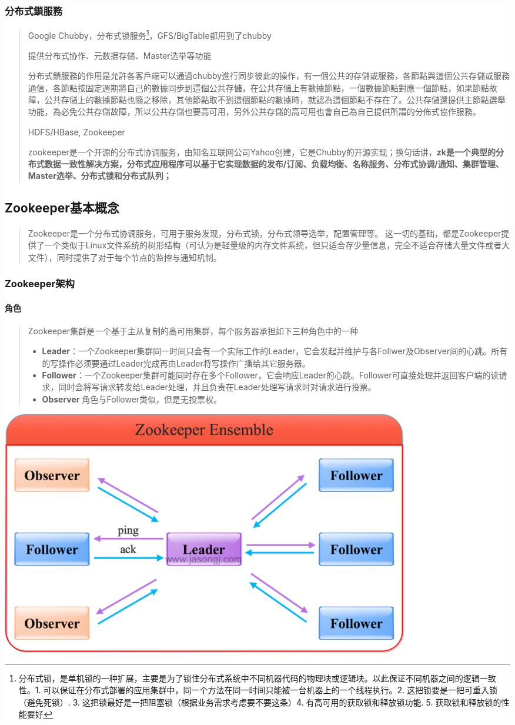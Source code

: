 

### 分布式鎖服務

> Google Chubby，分布式锁服务[^1]，GFS/BigTable都用到了chubby
>
> 提供分布式协作、元数据存储、Master选举等功能
>
> 分布式鎖服務的作用是允許各客戶端可以通過chubby進行同步彼此的操作，有一個公共的存儲或服務，各節點與這個公共存儲或服務通信，各節點按固定週期將自己的數據同步到這個公共存儲，在公共存儲上有數據節點，一個數據節點對應一個節點，如果節點故障，公共存儲上的數據節點也隨之移除，其他節點取不到這個節點的數據時，就認為這個節點不存在了。公共存儲還提供主節點選舉功能，為必免公共存儲故障，所以公共存儲也要高可用，另外公共存儲的高可用也會自己為自己提供所謂的分佈式協作服務。
>
> HDFS/HBase, Zookeeper
>
> zookeeper是一个开源的分布式协调服务，由知名互联网公司Yahoo创建，它是Chubby的开源实现；换句话讲，**zk是一个典型的分布式数据一致性解决方案，分布式应用程序可以基于它实现数据的发布/订阅、负载均衡、名称服务、分布式协调/通知、集群管理、Master选举、分布式锁和分布式队列；**



## Zookeeper基本概念

> Zookeeper是一个分布式协调服务，可用于服务发现，分布式锁，分布式领导选举，配置管理等。
> 这一切的基础，都是Zookeeper提供了一个类似于Linux文件系统的树形结构（可认为是轻量级的内存文件系统，但只适合存少量信息，完全不适合存储大量文件或者大文件），同时提供了对于每个节点的监控与通知机制。



### Zookeeper架构

#### 角色

>Zookeeper集群是一个基于主从复制的高可用集群，每个服务器承担如下三种角色中的一种
>
>- **Leader**：一个Zookeeper集群同一时间只会有一个实际工作的Leader，它会发起并维护与各Follwer及Observer间的心跳。所有的写操作必须要通过Leader完成再由Leader将写操作广播给其它服务器。
>- **Follower**：一个Zookeeper集群可能同时存在多个Follower，它会响应Leader的心跳。Follower可直接处理并返回客户端的读请求，同时会将写请求转发给Leader处理，并且负责在Leader处理写请求时对请求进行投票。
>- **Observer** 角色与Follower类似，但是无投票权。

![](/images/zookeeper/角色.png)


[^註釋]: 在传统的文件传输里面（read/write方式），在实现上其实是比较复杂的，需要经过多次上下文的切换，当需要对一个文件进行传输的时候，其具体流程细节如下：调用read函数，文件数据被copy到内核缓冲区read函数返回，文件数据从内核缓冲区copy到用户缓冲区write函数调用，将文件数据从用户缓冲区copy到内核与socket相关的缓冲区。数据从socket缓冲区copy到相关协议引擎。以上细节是传统read/write方式进行网络文件传输的方式，我们可以看到，在这个过程当中，文件数据实际上是经过了四次copy操作：硬盘—&gt;内核buf—&gt;用户buf—&gt;socket相关缓冲区—&gt;协议引擎。而sendfile系统调用则提供了一种减少以上多次copy，提升文件传输性能的方法。Sendfile系统调用是在2.1版本内核时引进的：sendfile(socket, file, len)运行流程如下：sendfile系统调用，文件数据被copy至内核缓冲区再从内核缓冲区copy至内核中socket相关的缓冲区，最后再從socket相关的缓冲区copy到协议引擎。相较传统read/write方式，2.1版本内核引进的sendfile已经减少了内核缓冲区到user缓冲区，再由user缓冲区到socket相关缓冲区的文件copy，而在内核版本2.4之后，文件描述符结果被改变，sendfile实现了更简单的方式，系统调用方式仍然一样，细节与2.1版本的不同之处在于，当文件数据被复制到内核缓冲区时，不再将所有数据copy到socket相关的缓冲区，而是仅仅将记录数据位置和长度相关的数据保存到socket相关的缓存，而实际数据将由DMA模块直接发送到协议引擎，再次减少了一次copy操作。
[^1]: 分布式锁，是单机锁的一种扩展，主要是为了锁住分布式系统中不同机器代码的物理块或逻辑块。以此保证不同机器之间的逻辑一致性。1. 可以保证在分布式部署的应用集群中，同一个方法在同一时间只能被一台机器上的一个线程执行。2. 这把锁要是一把可重入锁（避免死锁）. 3. 这把锁最好是一把阻塞锁（根据业务需求考虑要不要这条）4. 有高可用的获取锁和释放锁功能. 5. 获取锁和释放锁的性能要好
[^2]: 单调递增指只增加不会减小。